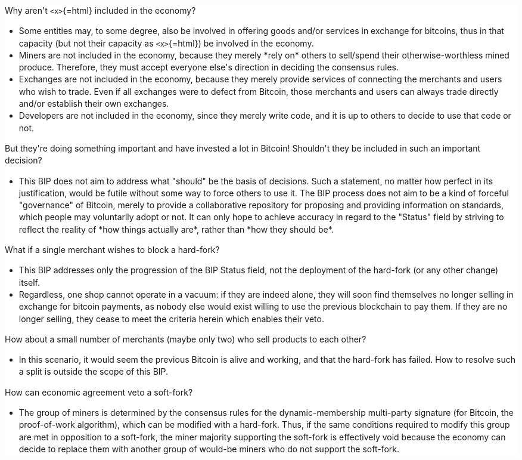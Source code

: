 Why aren\'t `<x>`{=html} included in the economy?

-   Some entities may, to some degree, also be involved in offering
goods and/or services in exchange for bitcoins, thus in that
capacity (but not their capacity as `<x>`{=html}) be involved in the
economy.
-   Miners are not included in the economy, because they merely \*rely
on\* others to sell/spend their otherwise-worthless mined produce.
Therefore, they must accept everyone else\'s direction in deciding
the consensus rules.
-   Exchanges are not included in the economy, because they merely
provide services of connecting the merchants and users who wish to
trade. Even if all exchanges were to defect from Bitcoin, those
merchants and users can always trade directly and/or establish their
own exchanges.
-   Developers are not included in the economy, since they merely write
code, and it is up to others to decide to use that code or not.

But they\'re doing something important and have invested a lot in
Bitcoin! Shouldn\'t they be included in such an important decision?

-   This BIP does not aim to address what \"should\" be the basis of
decisions. Such a statement, no matter how perfect in its
justification, would be futile without some way to force others to
use it. The BIP process does not aim to be a kind of forceful
\"governance\" of Bitcoin, merely to provide a collaborative
repository for proposing and providing information on standards,
which people may voluntarily adopt or not. It can only hope to
achieve accuracy in regard to the \"Status\" field by striving to
reflect the reality of \*how things actually are\*, rather than
\*how they should be\*.

What if a single merchant wishes to block a hard-fork?

-   This BIP addresses only the progression of the BIP Status field, not
the deployment of the hard-fork (or any other change) itself.
-   Regardless, one shop cannot operate in a vacuum: if they are indeed
alone, they will soon find themselves no longer selling in exchange
for bitcoin payments, as nobody else would exist willing to use the
previous blockchain to pay them. If they are no longer selling, they
cease to meet the criteria herein which enables their veto.

How about a small number of merchants (maybe only two) who sell products
to each other?

-   In this scenario, it would seem the previous Bitcoin is alive and
working, and that the hard-fork has failed. How to resolve such a
split is outside the scope of this BIP.

How can economic agreement veto a soft-fork?

-   The group of miners is determined by the consensus rules for the
dynamic-membership multi-party signature (for Bitcoin, the
proof-of-work algorithm), which can be modified with a hard-fork.
Thus, if the same conditions required to modify this group are met
in opposition to a soft-fork, the miner majority supporting the
soft-fork is effectively void because the economy can decide to
replace them with another group of would-be miners who do not
support the soft-fork.

